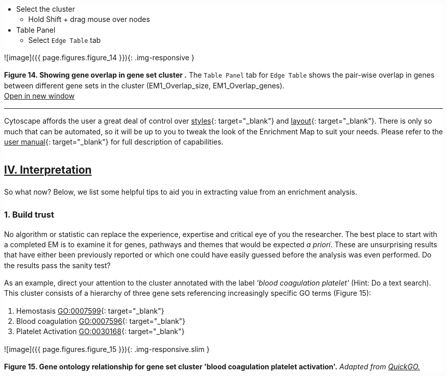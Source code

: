 - Select the cluster
  - Hold Shift + drag mouse over nodes
- Table Panel
  - Select `Edge Table` tab

![image]({{ page.figures.figure_14 }}){: .img-responsive }
<div class="figure-legend well well-lg text-justify">
  <strong>Figure 14. Showing gene overlap in gene set cluster .</strong> The <code>Table Panel</code> tab for <code>Edge Table</code> shows the pair-wise overlap in genes between different gene sets in the cluster  (EM1_Overlap_size, EM1_Overlap_genes).
  <div class="text-left">
    <a type="button" class="btn btn-info" href="{{ page.figures.figure_14 }}" target="_blank">Open in new window</a>
  </div>
</div>

<hr/>

Cytoscape affords the user a great deal of control over [styles](http://manual.cytoscape.org/en/stable/Styles.html){: target="_blank"} and [layout](http://manual.cytoscape.org/en/stable/Navigation_and_Layout.html?highlight=layout){: target="_blank"}. There is only so much that can be automated, so it will be up to you to tweak the look of the Enrichment Map to suit your needs. Please refer to the [user manual](http://manual.cytoscape.org/en/stable/index.html){: target="_blank"} for full description of capabilities.


## <a href="#interpretation" name="interpretation">IV. Interpretation</a>

So what now? Below, we list some helpful tips to aid you in extracting value from an enrichment analysis.

### 1. Build trust

No algorithm or statistic can replace the experience, expertise and critical eye of you the researcher. The best place to start with a completed EM is to examine it for genes, pathways and themes that would be expected *a priori*. These are unsurprising results that have either been previously reported or which one could have easily guessed before the analysis was even performed. Do the results pass the sanity test?

As an example, direct your attention to the cluster annotated with the label *'blood coagulation platelet'* (Hint: Do a text search). This cluster consists of a hierarchy of three gene sets referencing increasingly specific GO terms (Figure 15):

1. Hemostasis [GO:0007599](http://www.ebi.ac.uk/QuickGO/GTerm?id=GO:0007599){: target="_blank"}
2. Blood coagulation [GO:0007596](http://www.ebi.ac.uk/QuickGO/GTerm?id=GO:0007596){: target="_blank"}
2. Platelet Activation [GO:0030168](http://www.ebi.ac.uk/QuickGO/GTerm?id=GO:0030168){: target="_blank"}

![image]({{ page.figures.figure_15 }}){: .img-responsive.slim }

<div class="figure-legend well well-lg text-justify">
  <strong>Figure 15. Gene ontology relationship for gene set cluster 'blood coagulation platelet activation'.</strong> <em>Adapted from <a href="http://www.ebi.ac.uk/QuickGO/" target="_blank">QuickGO.</a></em>
</div>
